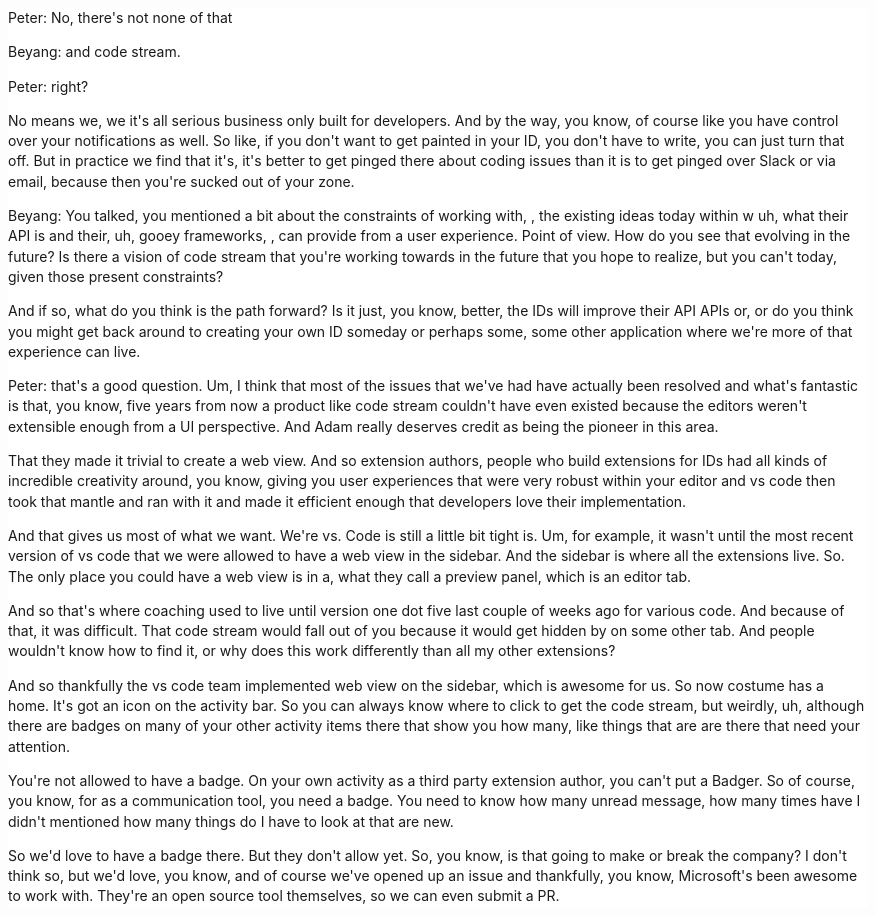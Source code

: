 Peter: No, there's not none of that

Beyang: and code stream.

Peter: right?

No means we, we it's all serious business only built for developers. And by the way, you know, of course like you have control over your notifications as well. So like, if you don't want to get painted in your ID, you don't have to write, you can just turn that off. But in practice we find that it's, it's better to get pinged there about coding issues than it is to get pinged over Slack or via email, because then you're sucked out of your zone.

Beyang: You talked, you mentioned a bit about the constraints of working with, , the existing ideas today within w uh, what their API is and their, uh, gooey frameworks, , can provide from a user experience. Point of view.  How do you see that evolving in the future? Is there a vision of code stream that you're working towards in the future that you hope to realize, but you can't today, given those present constraints?

And if so, what do you think is the path forward? Is it just, you know, better, the IDs will improve their API APIs or, or do you think you might get back around to creating your own ID someday or perhaps some, some other application where we're more of that experience can live.

Peter: that's a good question. Um, I think that most of the issues that we've had have actually been resolved and what's fantastic is that, you know, five years from now a product like code stream couldn't have even existed because the editors weren't extensible enough from a UI perspective. And Adam really deserves credit as being the pioneer in this area.

That they made it trivial to create a web view. And so extension authors, people who build extensions for IDs had all kinds of incredible creativity around, you know, giving you user experiences that were very robust within your editor and vs code then took that mantle and ran with it and made it efficient enough that developers love their implementation.

And that gives us most of what we want. We're vs. Code is still a little bit tight is. Um, for example, it wasn't until the most recent version of vs code that we were allowed to have a web view in the sidebar. And the sidebar is where all the extensions live. So. The only place you could have a web view is in a, what they call a preview panel, which is an editor tab.

And so that's where coaching used to live until version one dot five last couple of weeks ago for various code. And because of that, it was difficult. That code stream would fall out of you because it would get hidden by on some other tab. And people wouldn't know how to find it, or why does this work differently than all my other extensions?

And so thankfully the vs code team implemented web view on the sidebar, which is awesome for us. So now costume has a home. It's got an icon on the activity bar. So you can always know where to click to get the code stream, but weirdly, uh, although there are badges on many of your other activity items there that show you how many, like things that are are there that need your attention.

You're not allowed to have a badge. On your own activity as a third party extension author, you can't put a Badger. So of course, you know, for as a communication tool, you need a badge. You need to know how many unread message, how many times have I didn't mentioned how many things do I have to look at that are new.

So we'd love to have a badge there. But they don't allow yet. So, you know, is that going to make or break the company? I don't think so, but we'd love, you know, and of course we've opened up an issue and thankfully, you know, Microsoft's been awesome to work with. They're an open source tool themselves, so we can even submit a PR.
